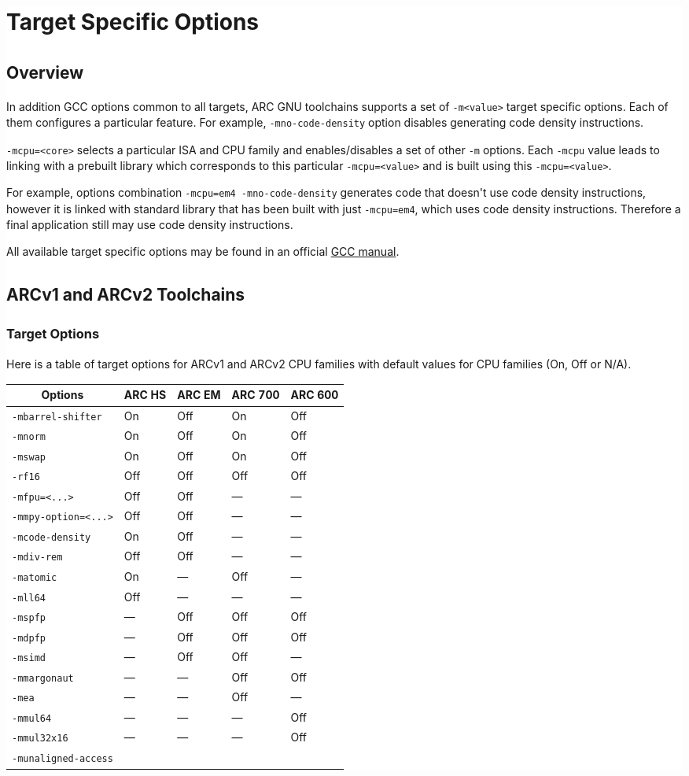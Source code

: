 # Target Specific Options

## Overview

In addition GCC options common to all targets, ARC GNU toolchains supports a set of `-m<value>` target specific options.
Each of them configures a particular feature. For example, `-mno-code-density` option disables generating
code density instructions.

`-mcpu=<core>` selects a particular ISA and CPU family and enables/disables a set of other `-m` options.
Each `-mcpu` value leads to linking with a prebuilt library which corresponds to this particular
`-mcpu=<value>` and is built using this `-mcpu=<value>`.

For example, options combination `-mcpu=em4 -mno-code-density` generates code that doesn't
use code density instructions, however it is linked with standard library that has been built
with just `-mcpu=em4`, which uses code density instructions. Therefore a final application still may
use code density instructions.

All available target specific options may be found in an official [GCC manual][gcc-manual].

## ARCv1 and ARCv2 Toolchains

### Target Options

Here is a table of target options for ARCv1 and ARCv2 CPU families
with default values for CPU families (On, Off or N/A).

| Options              | ARC HS | ARC EM | ARC 700 | ARC 600 |
|----------------------|--------|--------|---------|---------|
| `-mbarrel-shifter`   | On     | Off    | On      | Off     |
| `-mnorm`             | On     | Off    | On      | Off     |
| `-mswap`             | On     | Off    | On      | Off     |
| `-rf16`              | Off    | Off    | Off     | Off     |
| `-mfpu=<...>`        | Off    | Off    | —       | —       |
| `-mmpy-option=<...>` | Off    | Off    | —       | —       |
| `-mcode-density`     | On     | Off    | —       | —       |
| `-mdiv-rem`          | Off    | Off    | —       | —       |
| `-matomic`           | On     | —      | Off     | —       |
| `-mll64`             | Off    | —      | —       | —       |
| `-mspfp`             | —      | Off    | Off     | Off     |
| `-mdpfp`             | —      | Off    | Off     | Off     |
| `-msimd`             | —      | Off    | Off     | —       |
| `-mmargonaut`        | —      | —      | Off     | Off     |
| `-mea`               | —      | —      | Off     | —       |
| `-mmul64`            | —      | —      | —       | Off     |
| `-mmul32x16`         | —      | —      | —       | Off     |
| `-munaligned-access` |        |        |         |         |


[gcc-manual]: <https://gcc.gnu.org/onlinedocs/gcc/ARC-Options.html> "GCC manual"